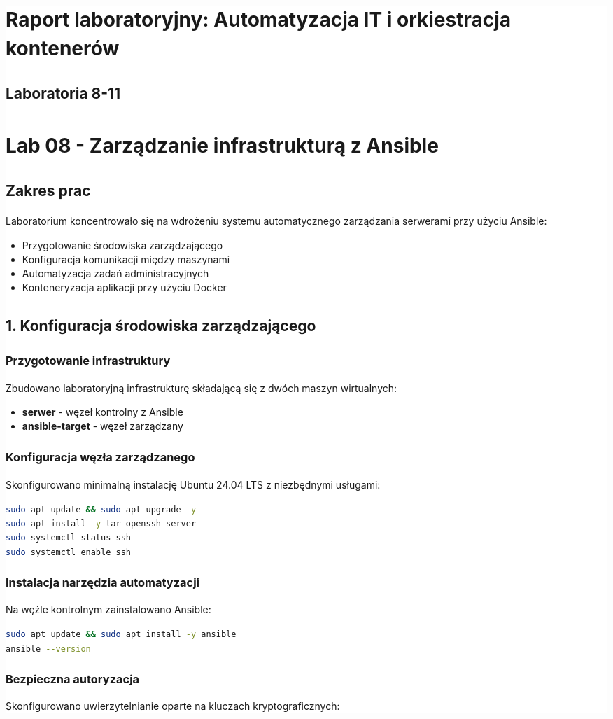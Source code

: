 # Raport laboratoryjny: Automatyzacja IT i orkiestracja kontenerów

## Laboratoria 8-11


# Lab 08 - Zarządzanie infrastrukturą z Ansible

## Zakres prac

Laboratorium koncentrowało się na wdrożeniu systemu automatycznego zarządzania serwerami przy użyciu Ansible:

-   Przygotowanie środowiska zarządzającego
-   Konfiguracja komunikacji między maszynami
-   Automatyzacja zadań administracyjnych
-   Konteneryzacja aplikacji przy użyciu Docker

## 1. Konfiguracja środowiska zarządzającego

### Przygotowanie infrastruktury

Zbudowano laboratoryjną infrastrukturę składającą się z dwóch maszyn wirtualnych:

-   **serwer** - węzeł kontrolny z Ansible
-   **ansible-target** - węzeł zarządzany

### Konfiguracja węzła zarządzanego

Skonfigurowano minimalną instalację Ubuntu 24.04 LTS z niezbędnymi usługami:

```bash
sudo apt update && sudo apt upgrade -y
sudo apt install -y tar openssh-server
sudo systemctl status ssh
sudo systemctl enable ssh
```

### Instalacja narzędzia automatyzacji

Na węźle kontrolnym zainstalowano Ansible:

```bash
sudo apt update && sudo apt install -y ansible
ansible --version
```

### Bezpieczna autoryzacja

Skonfigurowano uwierzytelnianie oparte na kluczach kryptograficznych:
